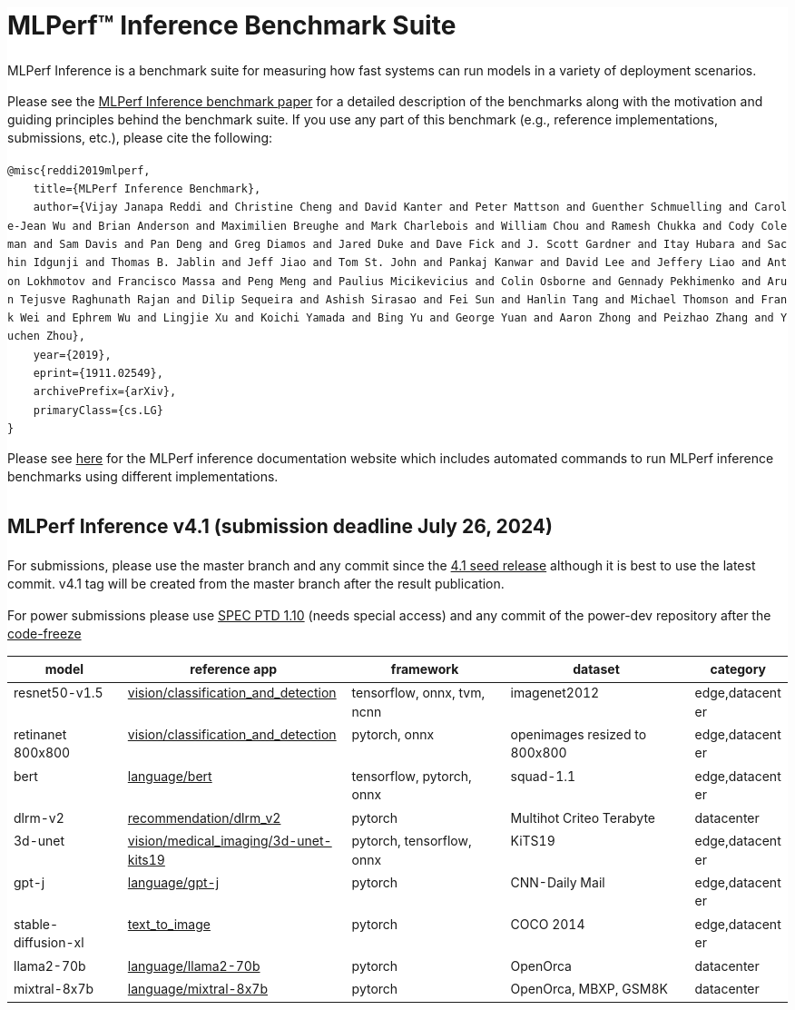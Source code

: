 
# MLPerf™ Inference Benchmark Suite
MLPerf Inference is a benchmark suite for measuring how fast systems can run models in a variety of deployment scenarios. 

Please see the [MLPerf Inference benchmark paper](https://arxiv.org/abs/1911.02549) for a detailed description of the benchmarks along with the motivation and guiding principles behind the benchmark suite. If you use any part of this benchmark (e.g., reference implementations, submissions, etc.), please cite the following:

```
@misc{reddi2019mlperf,
    title={MLPerf Inference Benchmark},
    author={Vijay Janapa Reddi and Christine Cheng and David Kanter and Peter Mattson and Guenther Schmuelling and Carole-Jean Wu and Brian Anderson and Maximilien Breughe and Mark Charlebois and William Chou and Ramesh Chukka and Cody Coleman and Sam Davis and Pan Deng and Greg Diamos and Jared Duke and Dave Fick and J. Scott Gardner and Itay Hubara and Sachin Idgunji and Thomas B. Jablin and Jeff Jiao and Tom St. John and Pankaj Kanwar and David Lee and Jeffery Liao and Anton Lokhmotov and Francisco Massa and Peng Meng and Paulius Micikevicius and Colin Osborne and Gennady Pekhimenko and Arun Tejusve Raghunath Rajan and Dilip Sequeira and Ashish Sirasao and Fei Sun and Hanlin Tang and Michael Thomson and Frank Wei and Ephrem Wu and Lingjie Xu and Koichi Yamada and Bing Yu and George Yuan and Aaron Zhong and Peizhao Zhang and Yuchen Zhou},
    year={2019},
    eprint={1911.02549},
    archivePrefix={arXiv},
    primaryClass={cs.LG}
}
```
Please see [here](https://docs.mlcommons.org/inference/benchmarks/) for the MLPerf inference documentation website which includes automated commands to run MLPerf inference benchmarks using different implementations.

## MLPerf Inference v4.1 (submission deadline July 26, 2024)

For submissions, please use the master branch and any commit since the [4.1 seed release](https://github.com/mlcommons/inference/pull/1736/files) although it is best to use the latest commit. v4.1 tag will be created from the master branch after the result publication.

For power submissions please use [SPEC PTD 1.10](https://github.com/mlcommons/power/tree/main/inference_v1.0) (needs special access) and any commit of the power-dev repository after the [code-freeze](https://github.com/mlcommons/power-dev/pull/325)

| model | reference app | framework | dataset | category
| ---- | ---- | ---- | ---- | ---- |
| resnet50-v1.5 | [vision/classification_and_detection](https://github.com/mlcommons/inference/tree/master/vision/classification_and_detection) | tensorflow, onnx, tvm, ncnn | imagenet2012 | edge,datacenter |
| retinanet 800x800 | [vision/classification_and_detection](https://github.com/mlcommons/inference/tree/master/vision/classification_and_detection) | pytorch, onnx | openimages resized to 800x800| edge,datacenter |
| bert | [language/bert](https://github.com/mlcommons/inference/tree/master/language/bert) | tensorflow, pytorch, onnx | squad-1.1 | edge,datacenter |
| dlrm-v2 | [recommendation/dlrm_v2](https://github.com/mlcommons/inference/tree/master/recommendation/dlrm_v2/pytorch) | pytorch | Multihot Criteo Terabyte | datacenter |
| 3d-unet | [vision/medical_imaging/3d-unet-kits19](https://github.com/mlcommons/inference/tree/master/vision/medical_imaging/3d-unet-kits19) | pytorch, tensorflow, onnx | KiTS19 | edge,datacenter |
| gpt-j | [language/gpt-j](https://github.com/mlcommons/inference/tree/master/language/gpt-j)| pytorch | CNN-Daily Mail | edge,datacenter |
| stable-diffusion-xl | [text_to_image](https://github.com/mlcommons/inference/tree/master/text_to_image) | pytorch | COCO 2014| edge,datacenter |
| llama2-70b | [language/llama2-70b](https://github.com/mlcommons/inference/tree/master/language/llama2-70b) | pytorch | OpenOrca | datacenter |
| mixtral-8x7b | [language/mixtral-8x7b](https://github.com/mlcommons/inference/tree/master/language/mixtral-8x7b) | pytorch | OpenOrca, MBXP, GSM8K | datacenter |
